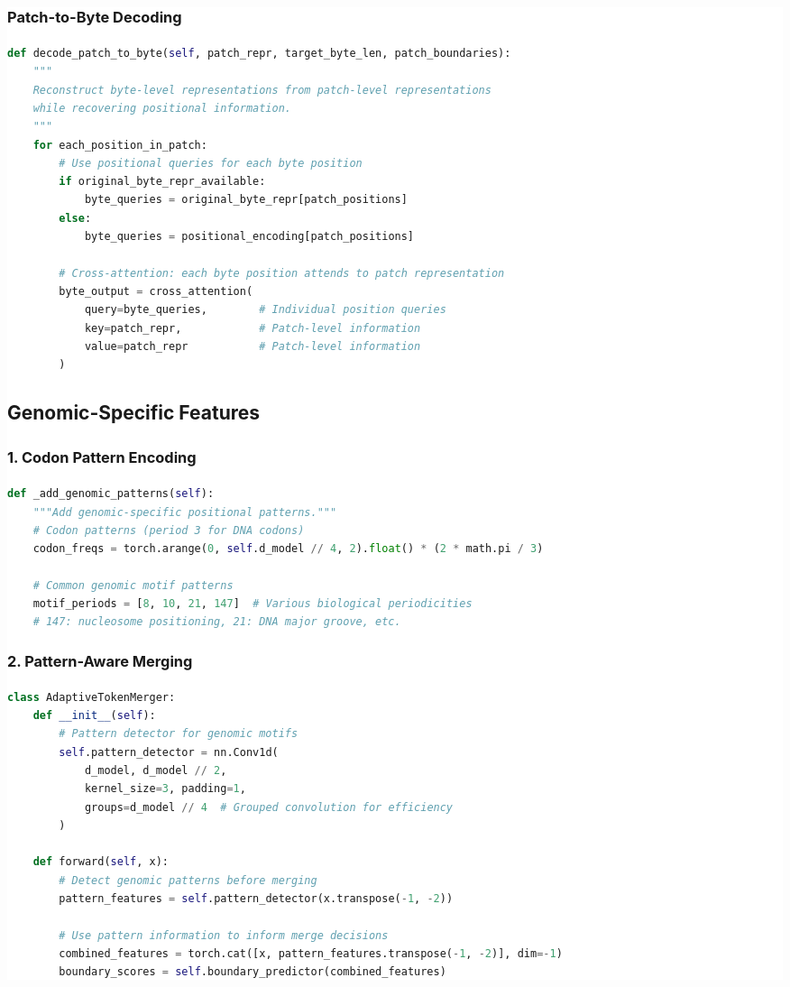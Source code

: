 ### Patch-to-Byte Decoding

```python
def decode_patch_to_byte(self, patch_repr, target_byte_len, patch_boundaries):
    """
    Reconstruct byte-level representations from patch-level representations
    while recovering positional information.
    """
    for each_position_in_patch:
        # Use positional queries for each byte position
        if original_byte_repr_available:
            byte_queries = original_byte_repr[patch_positions]
        else:
            byte_queries = positional_encoding[patch_positions]
            
        # Cross-attention: each byte position attends to patch representation
        byte_output = cross_attention(
            query=byte_queries,        # Individual position queries
            key=patch_repr,            # Patch-level information
            value=patch_repr           # Patch-level information
        )
```

## Genomic-Specific Features

### 1. Codon Pattern Encoding

```python
def _add_genomic_patterns(self):
    """Add genomic-specific positional patterns."""
    # Codon patterns (period 3 for DNA codons)
    codon_freqs = torch.arange(0, self.d_model // 4, 2).float() * (2 * math.pi / 3)
    
    # Common genomic motif patterns
    motif_periods = [8, 10, 21, 147]  # Various biological periodicities
    # 147: nucleosome positioning, 21: DNA major groove, etc.
```

### 2. Pattern-Aware Merging

```python
class AdaptiveTokenMerger:
    def __init__(self):
        # Pattern detector for genomic motifs
        self.pattern_detector = nn.Conv1d(
            d_model, d_model // 2, 
            kernel_size=3, padding=1,
            groups=d_model // 4  # Grouped convolution for efficiency
        )
        
    def forward(self, x):
        # Detect genomic patterns before merging
        pattern_features = self.pattern_detector(x.transpose(-1, -2))
        
        # Use pattern information to inform merge decisions
        combined_features = torch.cat([x, pattern_features.transpose(-1, -2)], dim=-1)
        boundary_scores = self.boundary_predictor(combined_features)
```
